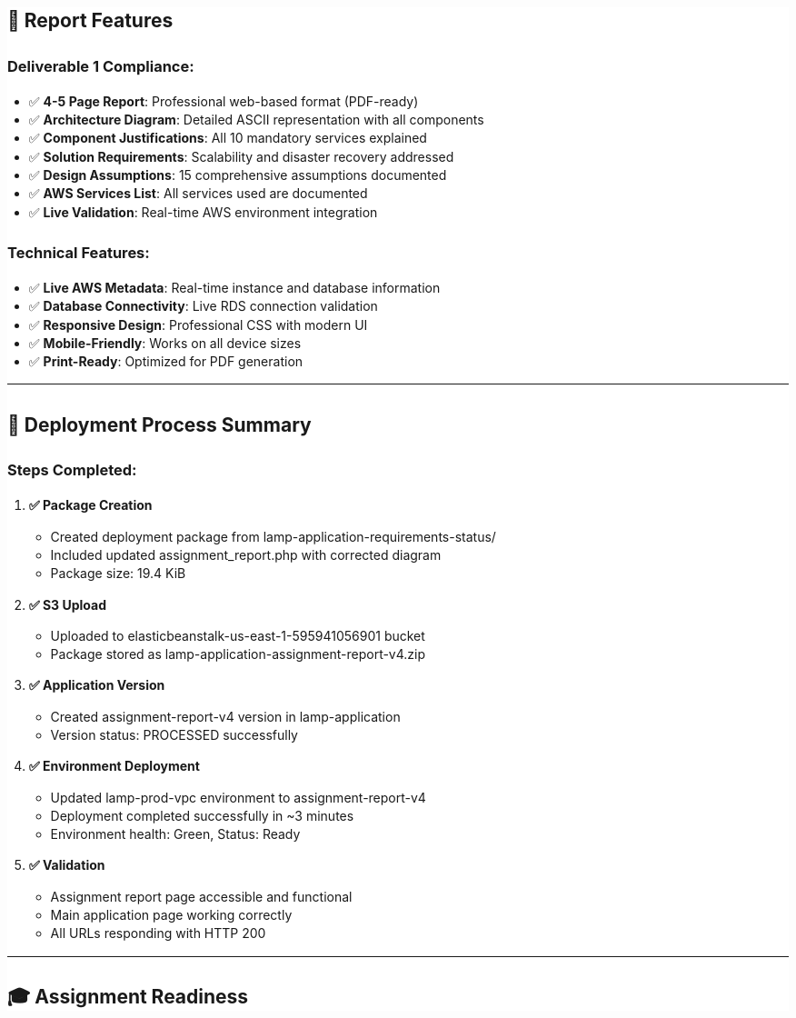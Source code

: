 
## 🎯 Report Features

### **Deliverable 1 Compliance:**
- ✅ **4-5 Page Report**: Professional web-based format (PDF-ready)
- ✅ **Architecture Diagram**: Detailed ASCII representation with all components
- ✅ **Component Justifications**: All 10 mandatory services explained
- ✅ **Solution Requirements**: Scalability and disaster recovery addressed
- ✅ **Design Assumptions**: 15 comprehensive assumptions documented
- ✅ **AWS Services List**: All services used are documented
- ✅ **Live Validation**: Real-time AWS environment integration

### **Technical Features:**
- ✅ **Live AWS Metadata**: Real-time instance and database information
- ✅ **Database Connectivity**: Live RDS connection validation
- ✅ **Responsive Design**: Professional CSS with modern UI
- ✅ **Mobile-Friendly**: Works on all device sizes
- ✅ **Print-Ready**: Optimized for PDF generation

---

## 🔄 Deployment Process Summary

### **Steps Completed:**

1. **✅ Package Creation**
    - Created deployment package from lamp-application-requirements-status/
    - Included updated assignment_report.php with corrected diagram
    - Package size: 19.4 KiB

2. **✅ S3 Upload**
    - Uploaded to elasticbeanstalk-us-east-1-595941056901 bucket
    - Package stored as lamp-application-assignment-report-v4.zip

3. **✅ Application Version**
    - Created assignment-report-v4 version in lamp-application
    - Version status: PROCESSED successfully

4. **✅ Environment Deployment**
    - Updated lamp-prod-vpc environment to assignment-report-v4
    - Deployment completed successfully in ~3 minutes
    - Environment health: Green, Status: Ready

5. **✅ Validation**
    - Assignment report page accessible and functional
    - Main application page working correctly
    - All URLs responding with HTTP 200

---

## 🎓 Assignment Readiness

